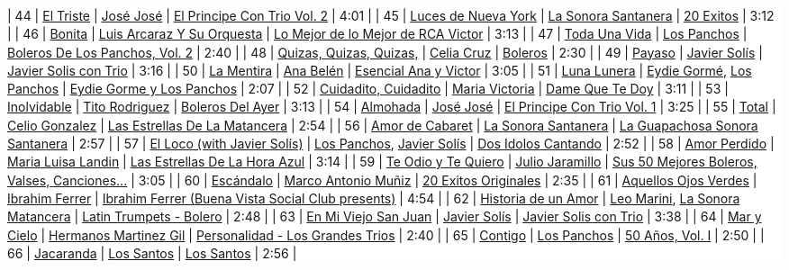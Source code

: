 | 44 | [El Triste](https://open.spotify.com/track/5gxK5Dkfg0lINAUfzIDRO6) | [José José](https://open.spotify.com/artist/4mN0qcMxWX8oToqfDPM5yV) | [El Principe Con Trio Vol\. 2](https://open.spotify.com/album/5OHGeZumv8Pkck1tfcsAc8) | 4:01 |
| 45 | [Luces de Nueva York](https://open.spotify.com/track/1V8aCIW4zoGe4fuhWlWPHE) | [La Sonora Santanera](https://open.spotify.com/artist/3CsPxFJGyNa9ep79CFWN77) | [20 Exitos](https://open.spotify.com/album/2VAfS6wE5hokS4Nb5I0p4O) | 3:12 |
| 46 | [Bonita](https://open.spotify.com/track/53ZtwDxD5sbPu7b2orHmQs) | [Luis Arcaraz Y Su Orquesta](https://open.spotify.com/artist/5XFKOAxf3r9rhqWOnVVVDg) | [Lo Mejor de lo Mejor de RCA Victor](https://open.spotify.com/album/5FqL2fTOAN0vHR13GVnMkE) | 3:13 |
| 47 | [Toda Una Vida](https://open.spotify.com/track/1ter8c0ngrbC23lfKLrCan) | [Los Panchos](https://open.spotify.com/artist/3Ker27Wbb9OcUHGs54JIAz) | [Boleros De Los Panchos, Vol\. 2](https://open.spotify.com/album/1ubW9KMjzTp6Hyz9VTeniU) | 2:40 |
| 48 | [Quizas, Quizas, Quizas,](https://open.spotify.com/track/5YuHUi3mQa6O5CsJZVUZWI) | [Celia Cruz](https://open.spotify.com/artist/2weA6hhVqTIN2gSn9PUB9U) | [Boleros](https://open.spotify.com/album/4gJvY3r9i45vsDiInQL01D) | 2:30 |
| 49 | [Payaso](https://open.spotify.com/track/0EwbMXtmr6jDuyj0gZqysI) | [Javier Solís](https://open.spotify.com/artist/7jerD1mbWgyDukHAmCvdCj) | [Javier Solis con Trio](https://open.spotify.com/album/5A0quQYOcbEjHvokeGUBWS) | 3:16 |
| 50 | [La Mentira](https://open.spotify.com/track/46Q6e4fQyElbUyg4Jivhts) | [Ana Belén](https://open.spotify.com/artist/4NOZW7dBOmBMMAG9EGQd4t) | [Esencial Ana y Victor](https://open.spotify.com/album/5PqWboO8JlSZ2OGBlJGBBn) | 3:05 |
| 51 | [Luna Lunera](https://open.spotify.com/track/6xXtaIvmvH4N235snVk8z4) | [Eydie Gormé](https://open.spotify.com/artist/6HnHBbeScFiQKXt3sUQA3Z), [Los Panchos](https://open.spotify.com/artist/3Ker27Wbb9OcUHGs54JIAz) | [Eydie Gorme y Los Panchos](https://open.spotify.com/album/1jbNBYDO9ceORyxH28ZNFf) | 2:07 |
| 52 | [Cuidadito, Cuidadito](https://open.spotify.com/track/2eNyia284twoi86yKlDFxV) | [Maria Victoria](https://open.spotify.com/artist/2kCMFGCTWev6UdoLwVKCDb) | [Dame Que Te Doy](https://open.spotify.com/album/61TnSCAvXeFGjVF5TVSjJs) | 3:11 |
| 53 | [Inolvidable](https://open.spotify.com/track/3sZMQJtTOUvqRubANvforI) | [Tito Rodriguez](https://open.spotify.com/artist/10n4KkyM4UDt4pf9H4aDlS) | [Boleros Del Ayer](https://open.spotify.com/album/5k2QZxc37qPFP0rhfRjgNJ) | 3:13 |
| 54 | [Almohada](https://open.spotify.com/track/2Cd1D4WyCjuZaoheb2Tfy4) | [José José](https://open.spotify.com/artist/4mN0qcMxWX8oToqfDPM5yV) | [El Principe Con Trio Vol\. 1](https://open.spotify.com/album/2qJo5J904Poy30fAuqZxuc) | 3:25 |
| 55 | [Total](https://open.spotify.com/track/3VHDcEGlFuiFGBRsdhWtA9) | [Celio Gonzalez](https://open.spotify.com/artist/17fQCVwjvlCEIr3T1dLg5y) | [Las Estrellas De La Matancera](https://open.spotify.com/album/1NfEP5Vfe1Pvxr6fcshVP1) | 2:54 |
| 56 | [Amor de Cabaret](https://open.spotify.com/track/6uZkEJ50i02zAePs6ixIMC) | [La Sonora Santanera](https://open.spotify.com/artist/3CsPxFJGyNa9ep79CFWN77) | [La Guapachosa Sonora Santanera](https://open.spotify.com/album/57zQXzK66UwTjNGz6abdjS) | 2:57 |
| 57 | [El Loco \(with Javier Solís\)](https://open.spotify.com/track/0CFTtVmYOGxriJj1NtPoTW) | [Los Panchos](https://open.spotify.com/artist/3Ker27Wbb9OcUHGs54JIAz), [Javier Solís](https://open.spotify.com/artist/7jerD1mbWgyDukHAmCvdCj) | [Dos Idolos Cantando](https://open.spotify.com/album/34xJsekBz5oh2dgmc0tAfy) | 2:52 |
| 58 | [Amor Perdido](https://open.spotify.com/track/2iPmBU3IIXPD5cQ4z0sxXb) | [Maria Luisa Landin](https://open.spotify.com/artist/6xwRfnFKMKRoHL8LuLNBpf) | [Las Estrellas De La Hora Azul](https://open.spotify.com/album/2dysWYVNIqgxZyV6NipkLh) | 3:14 |
| 59 | [Te Odio y Te Quiero](https://open.spotify.com/track/3rmViNj4RjMbmiQFrQScIt) | [Julio Jaramillo](https://open.spotify.com/artist/6HqPNOo6OV9rPbEY7MP9T8) | [Sus 50 Mejores Boleros, Valses, Canciones...](https://open.spotify.com/album/1fTnwu5C7X7qGm75VCcwqY) | 3:05 |
| 60 | [Escándalo](https://open.spotify.com/track/5lZywXgwtOeARqo0dFdyJG) | [Marco Antonio Muñiz](https://open.spotify.com/artist/4BLAYO57LtkaZ6odOdWmGc) | [20 Exitos Originales](https://open.spotify.com/album/5h4kOd0HM71sQx52xaAHl4) | 2:35 |
| 61 | [Aquellos Ojos Verdes](https://open.spotify.com/track/340Qeg5Z8kGkMlJ8u6DL4D) | [Ibrahim Ferrer](https://open.spotify.com/artist/5dss7E1Ph0KxuF1ULfAx4D) | [Ibrahim Ferrer \(Buena Vista Social Club presents\)](https://open.spotify.com/album/27HNh1cyB39ERqdpSjM2i1) | 4:54 |
| 62 | [Historia de un Amor](https://open.spotify.com/track/5YkbsYoT60QOccHeKbDnUY) | [Leo Marini](https://open.spotify.com/artist/3Y5vifXLGyyHfY99BH73Ld), [La Sonora Matancera](https://open.spotify.com/artist/01p7Homi0d4XxZ06f2NYYD) | [Latin Trumpets \- Bolero](https://open.spotify.com/album/3E15XVDoZD3HO4rmbxN27K) | 2:48 |
| 63 | [En Mi Viejo San Juan](https://open.spotify.com/track/3g3HHYl7AEEWn9i2cjnEVl) | [Javier Solís](https://open.spotify.com/artist/7jerD1mbWgyDukHAmCvdCj) | [Javier Solis con Trio](https://open.spotify.com/album/5A0quQYOcbEjHvokeGUBWS) | 3:38 |
| 64 | [Mar y Cielo](https://open.spotify.com/track/0MqPsUA4IHTlSWtVXBW758) | [Hermanos Martinez Gil](https://open.spotify.com/artist/28L8txPUafzgMa9HllGtlv) | [Personalidad \- Los Grandes Trios](https://open.spotify.com/album/4QLJLbSp9Km75yfKVCO3aB) | 2:40 |
| 65 | [Contigo](https://open.spotify.com/track/4TEKGpctXNdZwWJ4VB7hby) | [Los Panchos](https://open.spotify.com/artist/3Ker27Wbb9OcUHGs54JIAz) | [50 Años, Vol\. I](https://open.spotify.com/album/4VrnbiBSa9sBm66iNobVBv) | 2:50 |
| 66 | [Jacaranda](https://open.spotify.com/track/2hRVeyoTKWxUnSsOS2xge3) | [Los Santos](https://open.spotify.com/artist/2yecGImQIcTzSN0nh6BHcI) | [Los Santos](https://open.spotify.com/album/55V3MJmvS6WOl6ZxEseAbA) | 2:56 |